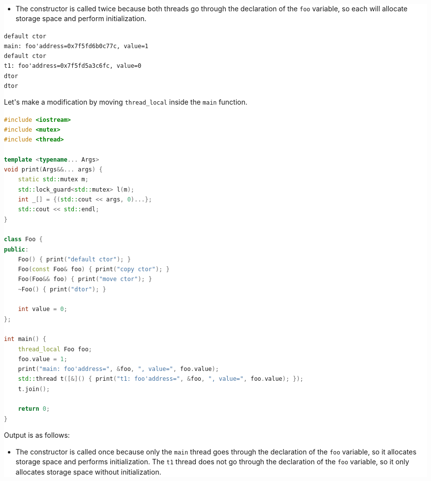 * The constructor is called twice because both threads go through the declaration of the `foo` variable, so each will allocate storage space and perform initialization.

```
default ctor
main: foo'address=0x7f5fd6b0c77c, value=1
default ctor
t1: foo'address=0x7f5fd5a3c6fc, value=0
dtor
dtor
```

Let's make a modification by moving `thread_local` inside the `main` function.

```cpp
#include <iostream>
#include <mutex>
#include <thread>

template <typename... Args>
void print(Args&&... args) {
    static std::mutex m;
    std::lock_guard<std::mutex> l(m);
    int _[] = {(std::cout << args, 0)...};
    std::cout << std::endl;
}

class Foo {
public:
    Foo() { print("default ctor"); }
    Foo(const Foo& foo) { print("copy ctor"); }
    Foo(Foo&& foo) { print("move ctor"); }
    ~Foo() { print("dtor"); }

    int value = 0;
};

int main() {
    thread_local Foo foo;
    foo.value = 1;
    print("main: foo'address=", &foo, ", value=", foo.value);
    std::thread t([&]() { print("t1: foo'address=", &foo, ", value=", foo.value); });
    t.join();

    return 0;
}
```

Output is as follows:

* The constructor is called once because only the `main` thread goes through the declaration of the `foo` variable, so it allocates storage space and performs initialization. The `t1` thread does not go through the declaration of the `foo` variable, so it only allocates storage space without initialization.
